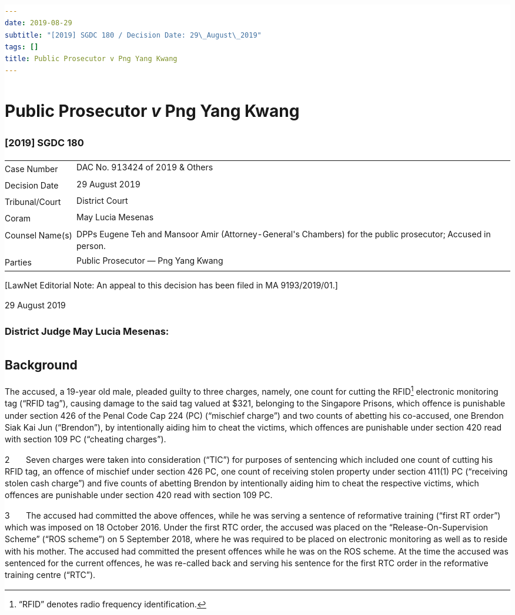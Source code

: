 ```yaml
---
date: 2019-08-29
subtitle: "[2019] SGDC 180 / Decision Date: 29\_August\_2019"
tags: []
title: Public Prosecutor v Png Yang Kwang
---
```

# Public Prosecutor _v_ Png Yang Kwang  

### \[2019\] SGDC 180

<table id="info-table"><tbody><tr class="info-row"><td class="txt-label" style="padding: 4px 0px; white-space: nowrap" valign="top">Case Number</td><td class="txt-body">DAC No. 913424 of 2019 &amp; Others</td></tr><tr class="info-row"><td class="txt-label" style="padding: 4px 0px; white-space: nowrap" valign="top">Decision Date</td><td class="txt-body">29 August 2019</td></tr><tr class="info-row"><td class="txt-label" style="padding: 4px 0px; white-space: nowrap" valign="top">Tribunal/Court</td><td class="txt-body">District Court</td></tr><tr class="info-row"><td class="txt-label" style="padding: 4px 0px; white-space: nowrap" valign="top">Coram</td><td class="txt-body">May Lucia Mesenas</td></tr><tr class="info-row"><td class="txt-label" style="padding: 4px 0px; white-space: nowrap" valign="top">Counsel Name(s)</td><td class="txt-body">DPPs Eugene Teh and Mansoor Amir (Attorney-General's Chambers) for the public prosecutor; Accused in person.</td></tr><tr class="info-row"><td class="txt-label" style="padding: 4px 0px; white-space: nowrap" valign="top">Parties</td><td class="txt-body">Public Prosecutor — Png Yang Kwang</td></tr></tbody></table>

\[LawNet Editorial Note: An appeal to this decision has been filed in MA 9193/2019/01.\]

29 August 2019

### District Judge May Lucia Mesenas:

## Background

The accused, a 19-year old male, pleaded guilty to three charges, namely, one count for cutting the RFID[^1] electronic monitoring tag (“RFID tag”), causing damage to the said tag valued at $321, belonging to the Singapore Prisons, which offence is punishable under section 426 of the Penal Code Cap 224 (PC) (“mischief charge”) and two counts of abetting his co-accused, one Brendon Siak Kai Jun (“Brendon”), by intentionally aiding him to cheat the victims, which offences are punishable under section 420 read with section 109 PC (“cheating charges”).

2       Seven charges were taken into consideration (“TIC”) for purposes of sentencing which included one count of cutting his RFID tag, an offence of mischief under section 426 PC, one count of receiving stolen property under section 411(1) PC (“receiving stolen cash charge”) and five counts of abetting Brendon by intentionally aiding him to cheat the respective victims, which offences are punishable under section 420 read with section 109 PC.

3       The accused had committed the above offences, while he was serving a sentence of reformative training (“first RT order”) which was imposed on 18 October 2016. Under the first RTC order, the accused was placed on the “Release-On-Supervision Scheme” (“ROS scheme”) on 5 September 2018, where he was required to be placed on electronic monitoring as well as to reside with his mother. The accused had committed the present offences while he was on the ROS scheme. At the time the accused was sentenced for the current offences, he was re-called back and serving his sentence for the first RTC order in the reformative training centre (“RTC”).


[^1]: “RFID” denotes radio frequency identification.
[^2]: The records regarding the various orders were obtained from the Youth Court. This information is also consistent with the RTC report dated 7 August 2019.
[^3]: RTC report – page 6 under “Alcohol/Drug Problems”; The accused shared that he was drinking alcohol thrice a week and where most of the drinking sessions went past his curfew hours.
[^4]: RTC report – pages 5 and 6
[^5]: RTC report – page 4
[^6]: RTC report – page 5
[^7]: RTC report – page 6 under “Personality Behaviour”
[^8]: RTC report – page 6; whilst the accused appear to contradict the SOF in relation to his involvement in the cheating offences, it must be noted that the accused did not raise this in court prior to being sentenced.
[^9]: In _Mohamed Noh’s_ case, the 17-year old offender pleaded guilty to four charges of aggravated outrage of modesty, two of rape, three of unnatural sex offences and a robbery charge which arose from an incident where the offender forcibly took a mobile phone from a girl’s pocket after he accosted her. The victims were pre-pubescent girls where he followed them into lifts when they were returning home alone. He would follow them into the lifts and approach them from behind after they emerged from the lifts, covered their mouths and dragged them to a staircase landing where the offences were committed. The accused was sentenced to 20 years’ imprisonment and 24 strokes of the cane.
[^10]: RTC report – page 7